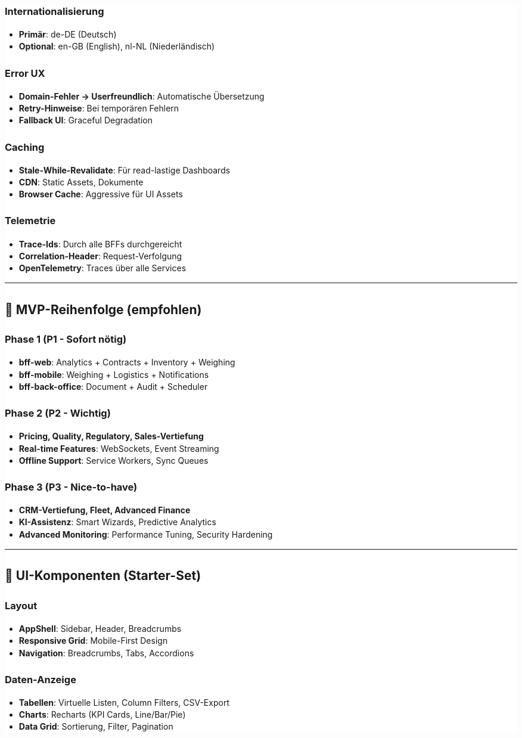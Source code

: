 ### Internationalisierung
- **Primär**: de-DE (Deutsch)
- **Optional**: en-GB (English), nl-NL (Niederländisch)

### Error UX
- **Domain-Fehler → Userfreundlich**: Automatische Übersetzung
- **Retry-Hinweise**: Bei temporären Fehlern
- **Fallback UI**: Graceful Degradation

### Caching
- **Stale-While-Revalidate**: Für read-lastige Dashboards
- **CDN**: Static Assets, Dokumente
- **Browser Cache**: Aggressive für UI Assets

### Telemetrie
- **Trace-Ids**: Durch alle BFFs durchgereicht
- **Correlation-Header**: Request-Verfolgung
- **OpenTelemetry**: Traces über alle Services

---

## 🎯 MVP-Reihenfolge (empfohlen)

### Phase 1 (P1 - Sofort nötig)
- **bff-web**: Analytics + Contracts + Inventory + Weighing
- **bff-mobile**: Weighing + Logistics + Notifications
- **bff-back-office**: Document + Audit + Scheduler

### Phase 2 (P2 - Wichtig)
- **Pricing, Quality, Regulatory, Sales-Vertiefung**
- **Real-time Features**: WebSockets, Event Streaming
- **Offline Support**: Service Workers, Sync Queues

### Phase 3 (P3 - Nice-to-have)
- **CRM-Vertiefung, Fleet, Advanced Finance**
- **KI-Assistenz**: Smart Wizards, Predictive Analytics
- **Advanced Monitoring**: Performance Tuning, Security Hardening

---

## 🧩 UI-Komponenten (Starter-Set)

### Layout
- **AppShell**: Sidebar, Header, Breadcrumbs
- **Responsive Grid**: Mobile-First Design
- **Navigation**: Breadcrumbs, Tabs, Accordions

### Daten-Anzeige
- **Tabellen**: Virtuelle Listen, Column Filters, CSV-Export
- **Charts**: Recharts (KPI Cards, Line/Bar/Pie)
- **Data Grid**: Sortierung, Filter, Pagination
